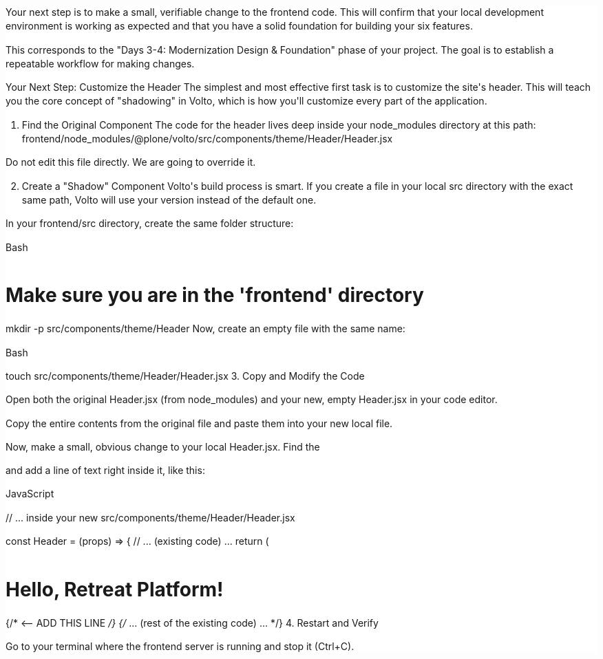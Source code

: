 Your next step is to make a small, verifiable change to the frontend code. This will confirm that your local development environment is working as expected and that you have a solid foundation for building your six features.

This corresponds to the "Days 3-4: Modernization Design & Foundation" phase of your project. The goal is to establish a repeatable workflow for making changes.

Your Next Step: Customize the Header
The simplest and most effective first task is to customize the site's header. This will teach you the core concept of "shadowing" in Volto, which is how you'll customize every part of the application.

1. Find the Original Component
The code for the header lives deep inside your node_modules directory at this path:
frontend/node_modules/@plone/volto/src/components/theme/Header/Header.jsx

Do not edit this file directly. We are going to override it.

2. Create a "Shadow" Component
Volto's build process is smart. If you create a file in your local src directory with the exact same path, Volto will use your version instead of the default one.

In your frontend/src directory, create the same folder structure:

Bash

# Make sure you are in the 'frontend' directory
mkdir -p src/components/theme/Header
Now, create an empty file with the same name:

Bash

touch src/components/theme/Header/Header.jsx
3. Copy and Modify the Code

Open both the original Header.jsx (from node_modules) and your new, empty Header.jsx in your code editor.

Copy the entire contents from the original file and paste them into your new local file.

Now, make a small, obvious change to your local Header.jsx. Find the <div className="header-wrapper"> and add a line of text right inside it, like this:

JavaScript

// ... inside your new src/components/theme/Header/Header.jsx

const Header = (props) => {
  // ... (existing code) ...
  return (
    <Segment basic className="header-wrapper" role="banner">
      <h1>Hello, Retreat Platform!</h1> {/* <-- ADD THIS LINE */}
      <Container>
        {/* ... (rest of the existing code) ... */}
4. Restart and Verify

Go to your terminal where the frontend server is running and stop it (Ctrl+C).
